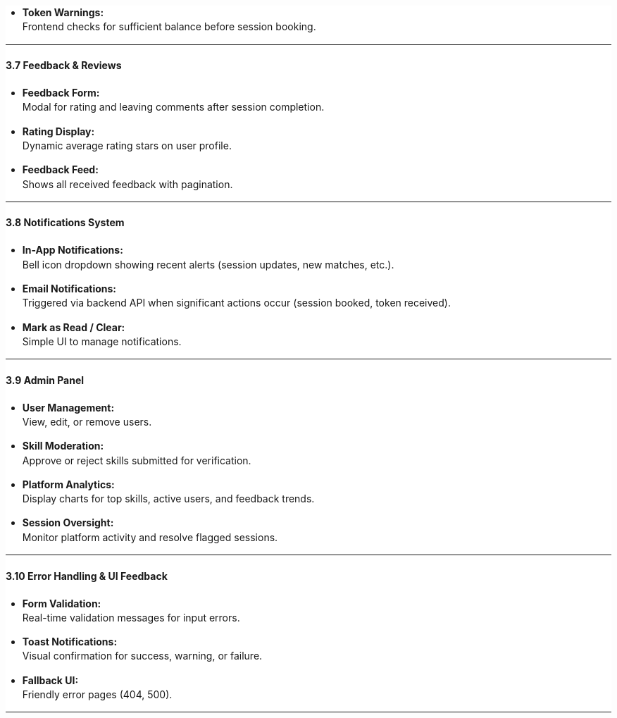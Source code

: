 - **Token Warnings:**  
  Frontend checks for sufficient balance before session booking.

---

#### 3.7 Feedback & Reviews

- **Feedback Form:**  
  Modal for rating and leaving comments after session completion.

- **Rating Display:**  
  Dynamic average rating stars on user profile.

- **Feedback Feed:**  
  Shows all received feedback with pagination.

---

#### 3.8 Notifications System

- **In-App Notifications:**  
  Bell icon dropdown showing recent alerts (session updates, new matches, etc.).

- **Email Notifications:**  
  Triggered via backend API when significant actions occur (session booked, token received).

- **Mark as Read / Clear:**  
  Simple UI to manage notifications.

---

#### 3.9 Admin Panel

- **User Management:**  
  View, edit, or remove users.

- **Skill Moderation:**  
  Approve or reject skills submitted for verification.

- **Platform Analytics:**  
  Display charts for top skills, active users, and feedback trends.

- **Session Oversight:**  
  Monitor platform activity and resolve flagged sessions.

---

#### 3.10 Error Handling & UI Feedback

- **Form Validation:**  
  Real-time validation messages for input errors.

- **Toast Notifications:**  
  Visual confirmation for success, warning, or failure.

- **Fallback UI:**  
  Friendly error pages (404, 500).

---

